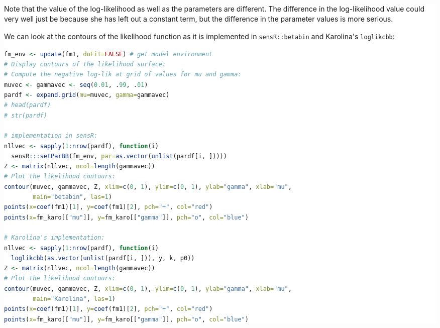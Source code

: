 Note that the value of the log-likelihood as well as the parameters are different. The difference in the log-likelihood value could very well just be because she has left out a constant term, but the difference in the parameter values is more serious.

We can look at the contours of the likelihood function as it is implemented in `sensR::betabin` and Karolina's `loglikcbb`:

```r
fm_env <- update(fm1, doFit=FALSE) # get model environment
# Display contours of the likelihood surface:
# Compute the negative log-lik at grid of values for mu and gamma:
muvec <- gammavec <- seq(0.01, .99, .01)
pardf <- expand.grid(mu=muvec, gamma=gammavec)
# head(pardf)
# str(pardf)

# implementation in sensR:
nllvec <- sapply(1:nrow(pardf), function(i) 
  sensR:::setParBB(fm_env, par=as.vector(unlist(pardf[i, ]))))
Z <- matrix(nllvec, ncol=length(gammavec))
# Plot the likelihood contours:
contour(muvec, gammavec, Z, xlim=c(0, 1), ylim=c(0, 1), ylab="gamma", xlab="mu", 
        main="betabin", las=1)
points(x=coef(fm1)[1], y=coef(fm1)[2], pch="+", col="red")
points(x=fm_karo[["mu"]], y=fm_karo[["gamma"]], pch="o", col="blue")

# Karolina's implementation:
nllvec <- sapply(1:nrow(pardf), function(i) 
  loglikcbb(as.vector(unlist(pardf[i, ])), y, k, p0))
Z <- matrix(nllvec, ncol=length(gammavec))
# Plot the likelihood contours:
contour(muvec, gammavec, Z, xlim=c(0, 1), ylim=c(0, 1), ylab="gamma", xlab="mu", 
        main="Karolina", las=1)
points(x=coef(fm1)[1], y=coef(fm1)[2], pch="+", col="red")
points(x=fm_karo[["mu"]], y=fm_karo[["gamma"]], pch="o", col="blue")
```
